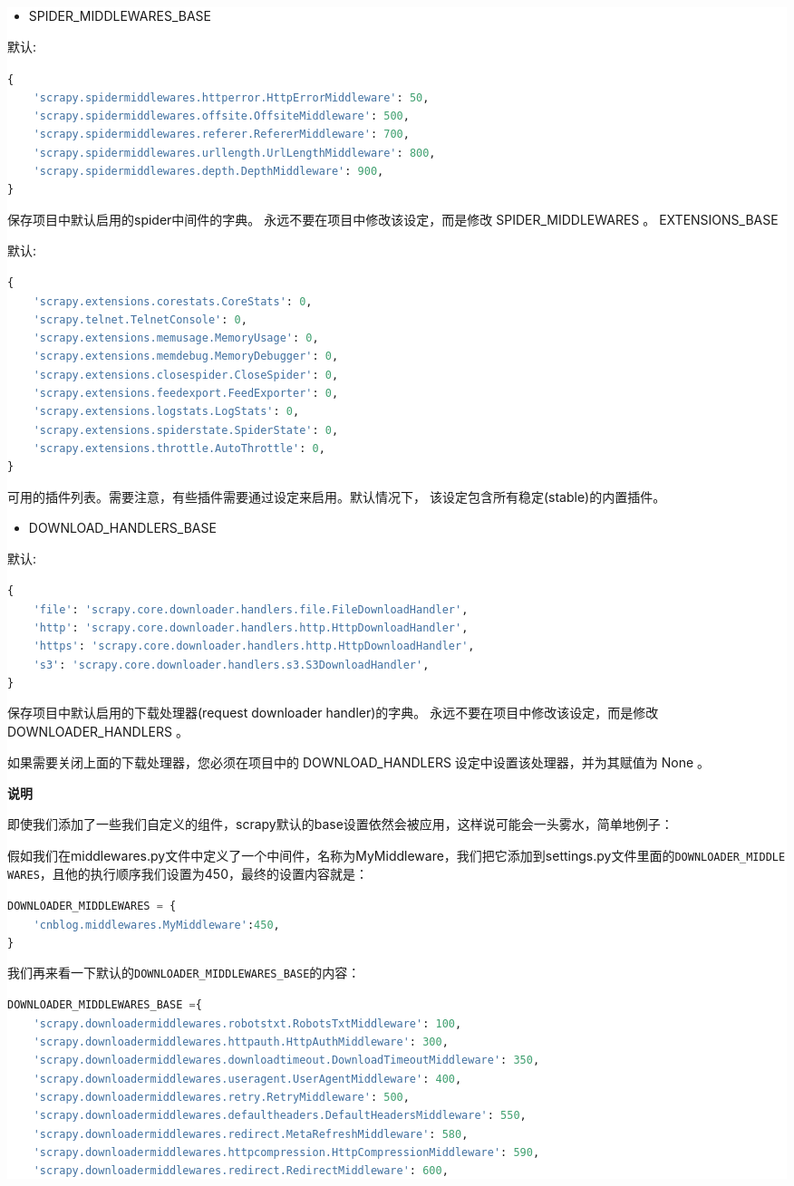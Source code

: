 - SPIDER_MIDDLEWARES_BASE

默认:

```python
{
    'scrapy.spidermiddlewares.httperror.HttpErrorMiddleware': 50,
    'scrapy.spidermiddlewares.offsite.OffsiteMiddleware': 500,
    'scrapy.spidermiddlewares.referer.RefererMiddleware': 700,
    'scrapy.spidermiddlewares.urllength.UrlLengthMiddleware': 800,
    'scrapy.spidermiddlewares.depth.DepthMiddleware': 900,
}
```
保存项目中默认启用的spider中间件的字典。 永远不要在项目中修改该设定，而是修改 SPIDER_MIDDLEWARES 。
EXTENSIONS_BASE

默认:
```python
{
    'scrapy.extensions.corestats.CoreStats': 0,
    'scrapy.telnet.TelnetConsole': 0,
    'scrapy.extensions.memusage.MemoryUsage': 0,
    'scrapy.extensions.memdebug.MemoryDebugger': 0,
    'scrapy.extensions.closespider.CloseSpider': 0,
    'scrapy.extensions.feedexport.FeedExporter': 0,
    'scrapy.extensions.logstats.LogStats': 0,
    'scrapy.extensions.spiderstate.SpiderState': 0,
    'scrapy.extensions.throttle.AutoThrottle': 0,
}
```
可用的插件列表。需要注意，有些插件需要通过设定来启用。默认情况下， 该设定包含所有稳定(stable)的内置插件。
- DOWNLOAD_HANDLERS_BASE

默认:
```python
{
    'file': 'scrapy.core.downloader.handlers.file.FileDownloadHandler',
    'http': 'scrapy.core.downloader.handlers.http.HttpDownloadHandler',
    'https': 'scrapy.core.downloader.handlers.http.HttpDownloadHandler',
    's3': 'scrapy.core.downloader.handlers.s3.S3DownloadHandler',
}
```
保存项目中默认启用的下载处理器(request downloader handler)的字典。 永远不要在项目中修改该设定，而是修改 DOWNLOADER_HANDLERS 。

如果需要关闭上面的下载处理器，您必须在项目中的 DOWNLOAD_HANDLERS 设定中设置该处理器，并为其赋值为 None 。

**说明**

即使我们添加了一些我们自定义的组件，scrapy默认的base设置依然会被应用，这样说可能会一头雾水，简单地例子：

假如我们在middlewares.py文件中定义了一个中间件，名称为MyMiddleware，我们把它添加到settings.py文件里面的`DOWNLOADER_MIDDLEWARES`，且他的执行顺序我们设置为450，最终的设置内容就是：
```python
DOWNLOADER_MIDDLEWARES = {
    'cnblog.middlewares.MyMiddleware':450,
}
```
我们再来看一下默认的`DOWNLOADER_MIDDLEWARES_BASE`的内容：
```python
DOWNLOADER_MIDDLEWARES_BASE ={
    'scrapy.downloadermiddlewares.robotstxt.RobotsTxtMiddleware': 100,
    'scrapy.downloadermiddlewares.httpauth.HttpAuthMiddleware': 300,
    'scrapy.downloadermiddlewares.downloadtimeout.DownloadTimeoutMiddleware': 350,
    'scrapy.downloadermiddlewares.useragent.UserAgentMiddleware': 400,
    'scrapy.downloadermiddlewares.retry.RetryMiddleware': 500,
    'scrapy.downloadermiddlewares.defaultheaders.DefaultHeadersMiddleware': 550,
    'scrapy.downloadermiddlewares.redirect.MetaRefreshMiddleware': 580,
    'scrapy.downloadermiddlewares.httpcompression.HttpCompressionMiddleware': 590,
    'scrapy.downloadermiddlewares.redirect.RedirectMiddleware': 600,
```